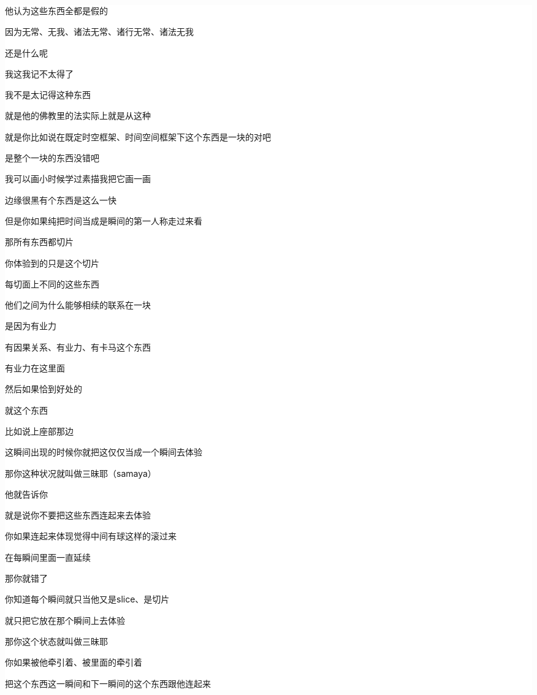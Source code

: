 他认为这些东西全都是假的

因为无常、无我、诸法无常、诸行无常、诸法无我

还是什么呢

我这我记不太得了

我不是太记得这种东西

就是他的佛教里的法实际上就是从这种

就是你比如说在既定时空框架、时间空间框架下这个东西是一块的对吧

是整个一块的东西没错吧

我可以画小时候学过素描我把它画一画

边缘很黑有个东西是这么一快

但是你如果纯把时间当成是瞬间的第一人称走过来看

那所有东西都切片

你体验到的只是这个切片

每切面上不同的这些东西

他们之间为什么能够相续的联系在一块

是因为有业力

有因果关系、有业力、有卡马这个东西

有业力在这里面

然后如果恰到好处的

就这个东西

比如说上座部那边

这瞬间出现的时候你就把这仅仅当成一个瞬间去体验

那你这种状况就叫做三昧耶（samaya）

他就告诉你

就是说你不要把这些东西连起来去体验

你如果连起来体现觉得中间有球这样的滚过来

在每瞬间里面一直延续

那你就错了

你知道每个瞬间就只当他又是slice、是切片

就只把它放在那个瞬间上去体验

那你这个状态就叫做三昧耶

你如果被他牵引着、被里面的牵引着

把这个东西这一瞬间和下一瞬间的这个东西跟他连起来
